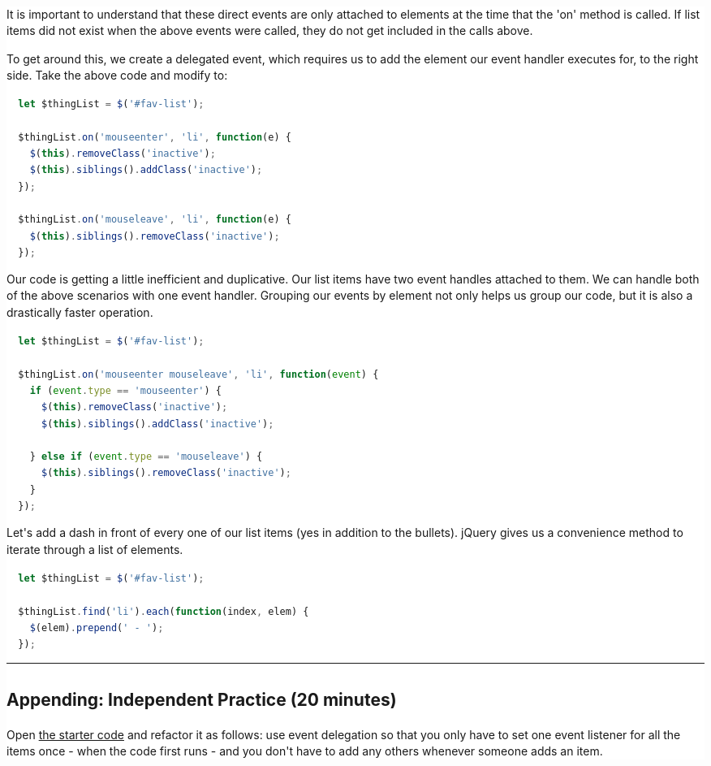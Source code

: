 It is important to understand that these direct events are only attached to elements at the time that the 'on' method is called. If list items did not exist when the above events were called, they do not get included in the calls above.

To get around this, we create a delegated event, which requires us to add the element our event handler executes for, to the right side. Take the above code and modify to:

```js
  let $thingList = $('#fav-list');

  $thingList.on('mouseenter', 'li', function(e) {
    $(this).removeClass('inactive');
    $(this).siblings().addClass('inactive');
  });

  $thingList.on('mouseleave', 'li', function(e) {
    $(this).siblings().removeClass('inactive');
  });
```

Our code is getting a little inefficient and duplicative. Our list items have two event handles attached to them. We can handle both of the above scenarios with one event handler. Grouping our events by element not only helps us group our code, but it is also a drastically faster operation.

```js
  let $thingList = $('#fav-list');

  $thingList.on('mouseenter mouseleave', 'li', function(event) {
    if (event.type == 'mouseenter') {
      $(this).removeClass('inactive');
      $(this).siblings().addClass('inactive');

    } else if (event.type == 'mouseleave') {
      $(this).siblings().removeClass('inactive');
    }
  });
```

Let's add a dash in front of every one of our list items (yes in addition to the bullets). jQuery gives us a convenience method to iterate through a list of elements.

```js
  let $thingList = $('#fav-list');

  $thingList.find('li').each(function(index, elem) {
    $(elem).prepend(' - ');
  });
```
---

<a name = "lab1"></a>
## Appending: Independent Practice (20 minutes)

Open [the starter code](starter-code/event_delegation) and refactor it as follows: use event delegation so that you only have to set one event listener for all the items once - when the code first runs - and you don't have to add any others whenever someone adds an item.
